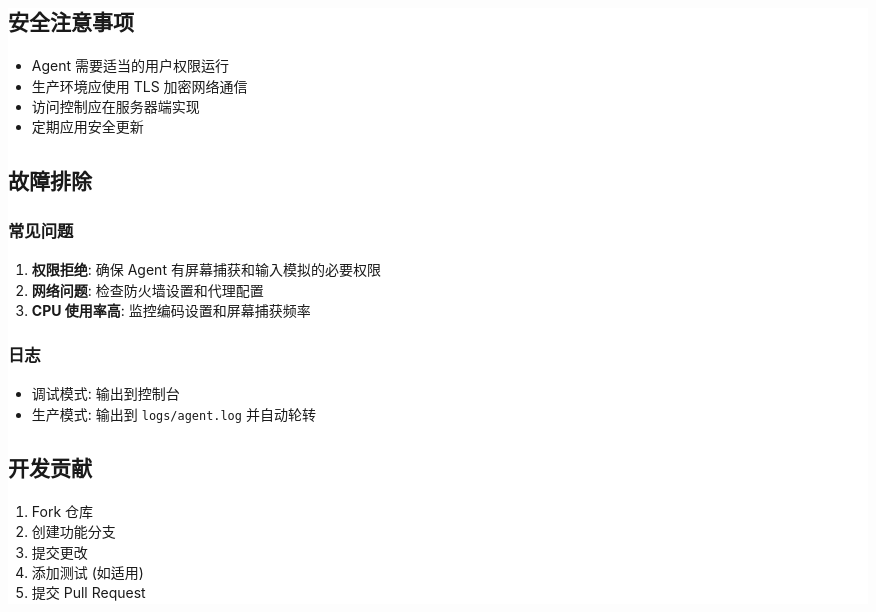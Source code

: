 ## 安全注意事项

- Agent 需要适当的用户权限运行
- 生产环境应使用 TLS 加密网络通信
- 访问控制应在服务器端实现
- 定期应用安全更新

## 故障排除

### 常见问题

1. **权限拒绝**: 确保 Agent 有屏幕捕获和输入模拟的必要权限
2. **网络问题**: 检查防火墙设置和代理配置
3. **CPU 使用率高**: 监控编码设置和屏幕捕获频率

### 日志

- 调试模式: 输出到控制台
- 生产模式: 输出到 `logs/agent.log` 并自动轮转

## 开发贡献

1. Fork 仓库
2. 创建功能分支
3. 提交更改
4. 添加测试 (如适用)
5. 提交 Pull Request
